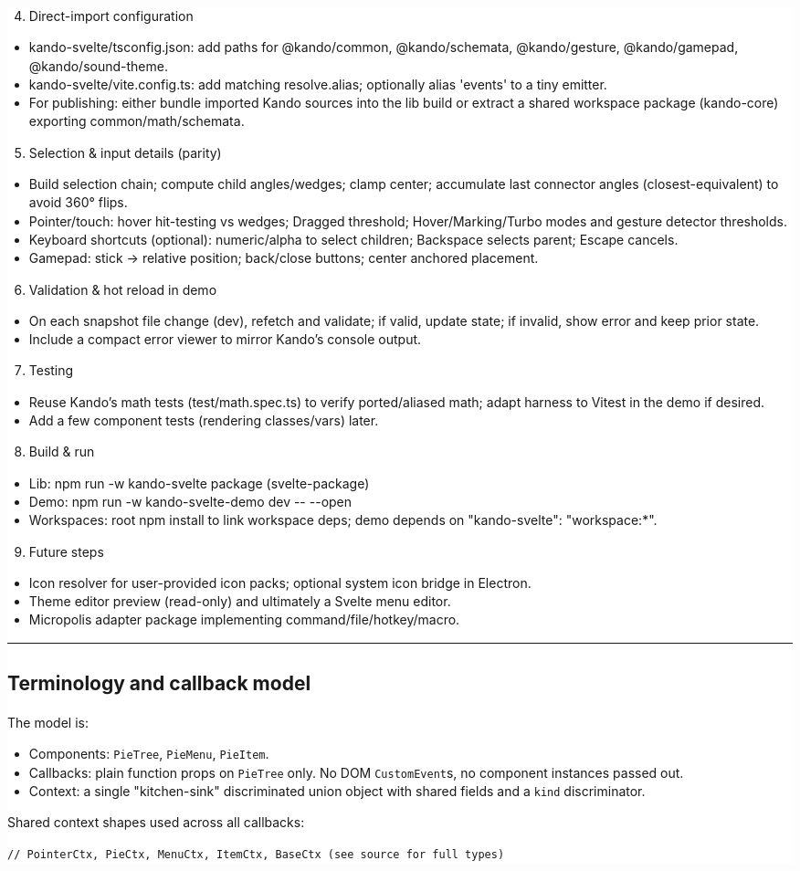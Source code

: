 4) Direct-import configuration
- kando-svelte/tsconfig.json: add paths for @kando/common, @kando/schemata, @kando/gesture, @kando/gamepad, @kando/sound-theme.
- kando-svelte/vite.config.ts: add matching resolve.alias; optionally alias 'events' to a tiny emitter.
- For publishing: either bundle imported Kando sources into the lib build or extract a shared workspace package (kando-core) exporting common/math/schemata.

5) Selection & input details (parity)
- Build selection chain; compute child angles/wedges; clamp center; accumulate last connector angles (closest-equivalent) to avoid 360° flips.
- Pointer/touch: hover hit-testing vs wedges; Dragged threshold; Hover/Marking/Turbo modes and gesture detector thresholds.
- Keyboard shortcuts (optional): numeric/alpha to select children; Backspace selects parent; Escape cancels.
- Gamepad: stick → relative position; back/close buttons; center anchored placement.

6) Validation & hot reload in demo
- On each snapshot file change (dev), refetch and validate; if valid, update state; if invalid, show error and keep prior state.
- Include a compact error viewer to mirror Kando’s console output.

7) Testing
- Reuse Kando’s math tests (test/math.spec.ts) to verify ported/aliased math; adapt harness to Vitest in the demo if desired.
- Add a few component tests (rendering classes/vars) later.

8) Build & run
- Lib: npm run -w kando-svelte package (svelte-package)
- Demo: npm run -w kando-svelte-demo dev -- --open
- Workspaces: root npm install to link workspace deps; demo depends on "kando-svelte": "workspace:*".

9) Future steps
- Icon resolver for user-provided icon packs; optional system icon bridge in Electron.
- Theme editor preview (read-only) and ultimately a Svelte menu editor.
- Micropolis adapter package implementing command/file/hotkey/macro.
---

## Terminology and callback model

The model is:

- Components: `PieTree`, `PieMenu`, `PieItem`.
- Callbacks: plain function props on `PieTree` only. No DOM `CustomEvent`s, no component instances passed out.
- Context: a single "kitchen-sink" discriminated union object with shared fields and a `kind` discriminator.

Shared context shapes used across all callbacks:

```startLine:endLine:kando-svelte/src/lib/PieTree.svelte
// PointerCtx, PieCtx, MenuCtx, ItemCtx, BaseCtx (see source for full types)
```
